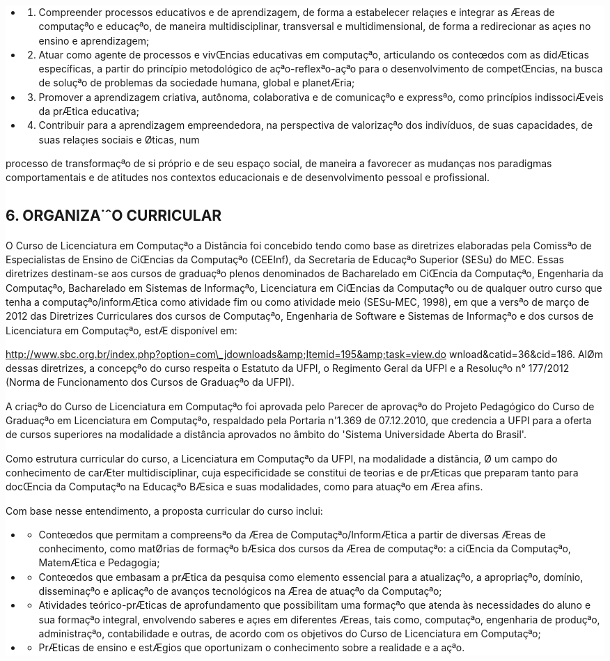 - 1. Compreender processos educativos e de aprendizagem, de forma a estabelecer relaçıes e integrar as Æreas de computaçªo e educaçªo, de maneira multidisciplinar, transversal  e  multidimensional,  de  forma  a  redirecionar  as  açıes  no  ensino  e aprendizagem;
- 2. Atuar  como  agente  de  processos  e  vivŒncias  educativas  em  computaçªo, articulando os conteœdos  com  as  didÆticas  específicas,  a  partir do  princípio metodológico de açªo-reflexªo-açªo para o desenvolvimento de competŒncias, na busca de soluçªo de problemas da sociedade humana, global e planetÆria;
- 3.  Promover a aprendizagem criativa, autônoma, colaborativa e de comunicaçªo e expressªo, como princípios indissociÆveis da prÆtica educativa;
- 4.  Contribuir  para  a  aprendizagem  empreendedora,  na  perspectiva  de  valorizaçªo dos  indivíduos,  de  suas  capacidades,  de  suas  relaçıes  sociais  e  Øticas,  num

processo  de  transformaçªo  de  si  próprio  e  de  seu  espaço  social,  de  maneira  a favorecer as mudanças  nos  paradigmas  comportamentais  e  de  atitudes  nos contextos educacionais e de desenvolvimento pessoal e profissional.

## 6. ORGANIZA˙ˆO CURRICULAR

O Curso de Licenciatura em Computaçªo a Distância foi concebido tendo como base as diretrizes elaboradas pela Comissªo de Especialistas de Ensino de CiŒncias da Computaçªo (CEEInf), da Secretaria de Educaçªo Superior (SESu) do MEC. Essas diretrizes destinam-se aos cursos de graduaçªo plenos denominados de Bacharelado em CiŒncia da Computaçªo, Engenharia da Computaçªo, Bacharelado em  Sistemas  de  Informaçªo,  Licenciatura  em  CiŒncias  da  Computaçªo  ou  de qualquer  outro  curso  que  tenha  a  computaçªo/informÆtica  como  atividade  fim  ou como atividade meio (SESu-MEC, 1998), em que a versªo de março de 2012 das Diretrizes  Curriculares  dos  cursos  de  Computaçªo,  Engenharia  de  Software  e Sistemas  de  Informaçªo  e  dos  cursos  de  Licenciatura  em  Computaçªo,  estÆ disponível em:

http://www.sbc.org.br/index.php?option=com\_jdownloads&amp;Itemid=195&amp;task=view.do wnload&amp;catid=36&amp;cid=186. AlØm dessas diretrizes, a concepçªo do curso respeita o Estatuto da UFPI, o Regimento Geral da UFPI e a Resoluçªo n° 177/2012 (Norma de Funcionamento dos Cursos de Graduaçªo da UFPI).

A criaçªo do Curso de Licenciatura em Computaçªo foi aprovada pelo Parecer de aprovaçªo  do  Projeto  Pedagógico  do  Curso  de  Graduaçªo  em  Licenciatura  em Computaçªo, respaldado pela Portaria n'1.369 de 07.12.2010, que credencia a UFPI para a oferta de cursos superiores na modalidade a distância aprovados no âmbito do 'Sistema Universidade Aberta do Brasil'.

Como  estrutura  curricular  do  curso,  a  Licenciatura  em  Computaçªo  da  UFPI,  na modalidade  a  distância,  Ø  um  campo  do  conhecimento  de  carÆter  multidisciplinar, cuja  especificidade  se  constitui de    teorias  e  de  prÆticas  que  preparam  tanto para docŒncia  da  Computaçªo  na  Educaçªo  BÆsica  e  suas  modalidades,  como  para atuaçªo em Ærea afins.

Com base nesse entendimento, a proposta curricular do curso inclui:

- -  Conteœdos  que  permitam  a  compreensªo  da  Ærea  de  Computaçªo/InformÆtica  a partir  de  diversas  Æreas  de  conhecimento, como matØrias de formaçªo bÆsica dos cursos da Ærea de computaçªo: a ciŒncia da Computaçªo, MatemÆtica e Pedagogia;
- -  Conteœdos que embasam a prÆtica da pesquisa como elemento essencial para a atualizaçªo, a apropriaçªo, domínio, disseminaçªo e aplicaçªo de avanços tecnológicos na Ærea de atuaçªo da Computaçªo;
- - Atividades teórico-prÆticas de aprofundamento que possibilitam uma formaçªo que atenda  às  necessidades  do  aluno  e  sua  formaçªo  integral,  envolvendo  saberes  e açıes  em  diferentes  Æreas,  tais  como,  computaçªo,  engenharia  de  produçªo, administraçªo,  contabilidade  e  outras,  de  acordo  com  os  objetivos  do  Curso  de Licenciatura em Computaçªo;
- - PrÆticas de ensino e estÆgios que oportunizam o conhecimento sobre a realidade e a açªo.
